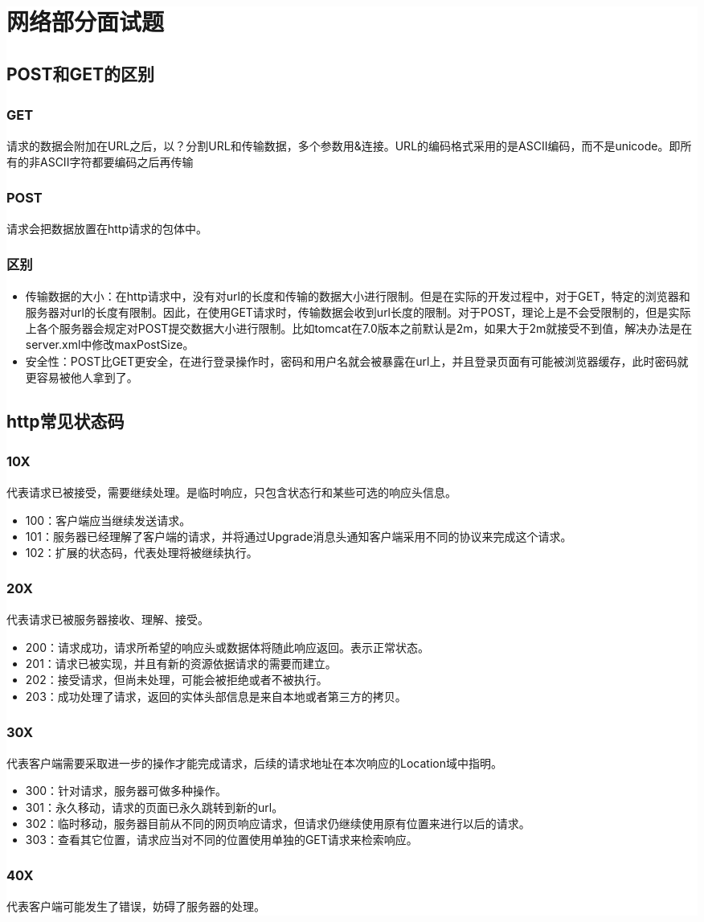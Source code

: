 #  网络部分面试题

##  POST和GET的区别

###  GET

请求的数据会附加在URL之后，以？分割URL和传输数据，多个参数用&连接。URL的编码格式采用的是ASCII编码，而不是unicode。即所有的非ASCII字符都要编码之后再传输

###  POST

请求会把数据放置在http请求的包体中。

###  区别

- 传输数据的大小：在http请求中，没有对url的长度和传输的数据大小进行限制。但是在实际的开发过程中，对于GET，特定的浏览器和服务器对url的长度有限制。因此，在使用GET请求时，传输数据会收到url长度的限制。对于POST，理论上是不会受限制的，但是实际上各个服务器会规定对POST提交数据大小进行限制。比如tomcat在7.0版本之前默认是2m，如果大于2m就接受不到值，解决办法是在server.xml中修改maxPostSize。
- 安全性：POST比GET更安全，在进行登录操作时，密码和用户名就会被暴露在url上，并且登录页面有可能被浏览器缓存，此时密码就更容易被他人拿到了。

##  http常见状态码

### 10X

代表请求已被接受，需要继续处理。是临时响应，只包含状态行和某些可选的响应头信息。

- 100：客户端应当继续发送请求。
- 101：服务器已经理解了客户端的请求，并将通过Upgrade消息头通知客户端采用不同的协议来完成这个请求。
- 102：扩展的状态码，代表处理将被继续执行。

###  20X

代表请求已被服务器接收、理解、接受。

- 200：请求成功，请求所希望的响应头或数据体将随此响应返回。表示正常状态。
- 201：请求已被实现，并且有新的资源依据请求的需要而建立。
- 202：接受请求，但尚未处理，可能会被拒绝或者不被执行。
- 203：成功处理了请求，返回的实体头部信息是来自本地或者第三方的拷贝。

###  30X

代表客户端需要采取进一步的操作才能完成请求，后续的请求地址在本次响应的Location域中指明。

- 300：针对请求，服务器可做多种操作。
- 301：永久移动，请求的页面已永久跳转到新的url。
- 302：临时移动，服务器目前从不同的网页响应请求，但请求仍继续使用原有位置来进行以后的请求。
- 303：查看其它位置，请求应当对不同的位置使用单独的GET请求来检索响应。

###  40X

代表客户端可能发生了错误，妨碍了服务器的处理。
